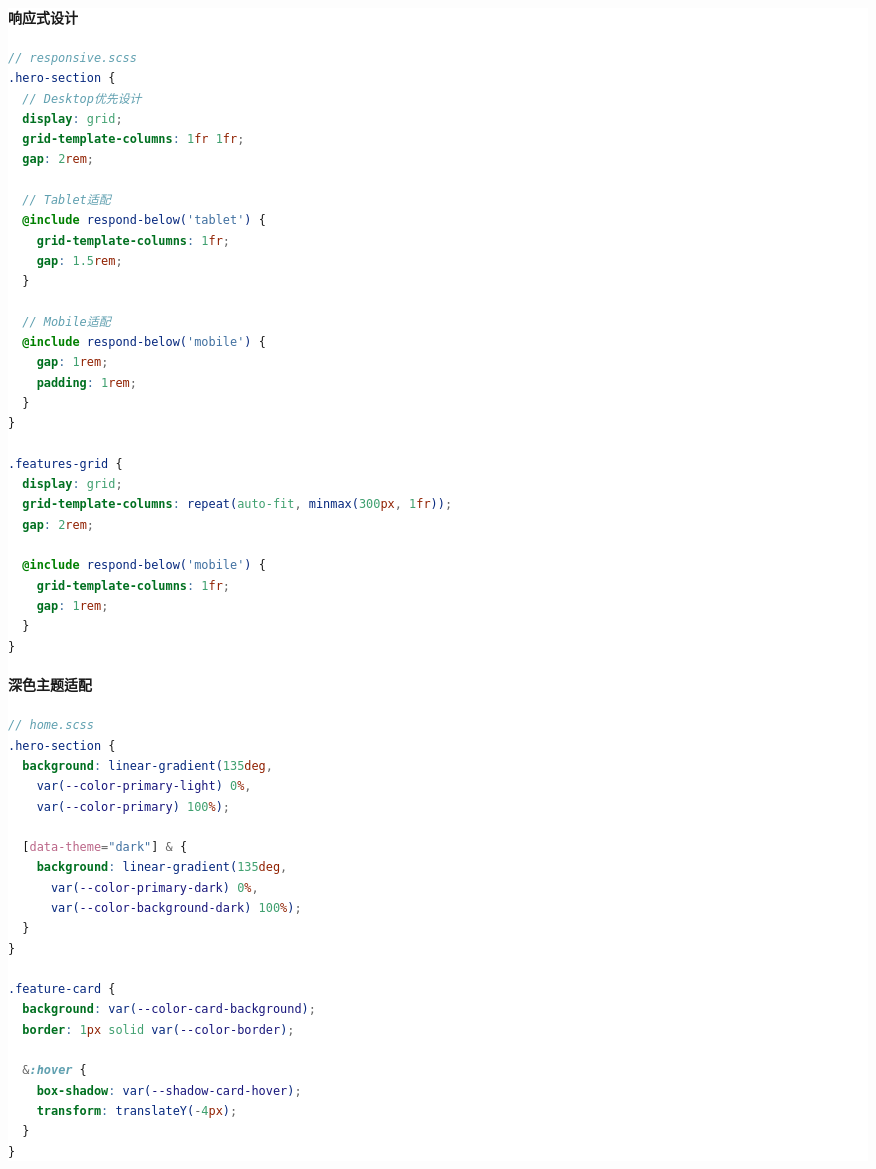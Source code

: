 #### 响应式设计
```scss
// responsive.scss
.hero-section {
  // Desktop优先设计
  display: grid;
  grid-template-columns: 1fr 1fr;
  gap: 2rem;

  // Tablet适配
  @include respond-below('tablet') {
    grid-template-columns: 1fr;
    gap: 1.5rem;
  }

  // Mobile适配
  @include respond-below('mobile') {
    gap: 1rem;
    padding: 1rem;
  }
}

.features-grid {
  display: grid;
  grid-template-columns: repeat(auto-fit, minmax(300px, 1fr));
  gap: 2rem;

  @include respond-below('mobile') {
    grid-template-columns: 1fr;
    gap: 1rem;
  }
}
```

#### 深色主题适配
```scss
// home.scss
.hero-section {
  background: linear-gradient(135deg,
    var(--color-primary-light) 0%,
    var(--color-primary) 100%);

  [data-theme="dark"] & {
    background: linear-gradient(135deg,
      var(--color-primary-dark) 0%,
      var(--color-background-dark) 100%);
  }
}

.feature-card {
  background: var(--color-card-background);
  border: 1px solid var(--color-border);

  &:hover {
    box-shadow: var(--shadow-card-hover);
    transform: translateY(-4px);
  }
}
```
